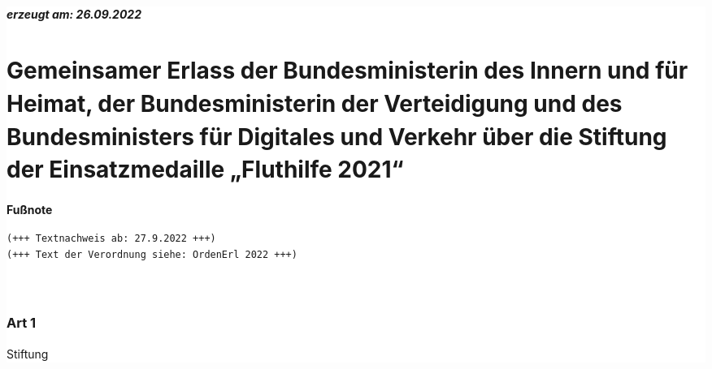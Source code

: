 </tr>

<tr align="center" valign="bottom">

<td colspan="2">

  
  

##### erzeugt am: 26.09.2022

</td>

</tr>

</table>

<span id="BJNR149500022.html"></span>

# Gemeinsamer Erlass der Bundesministerin des Innern und für Heimat, der Bundesministerin der Verteidigung und des Bundesministers für Digitales und Verkehr über die Stiftung der Einsatzmedaille „Fluthilfe 2021“

<div>

  
**Fußnote**

<div class="jnhtml">

<div>

<div class="jurAbsatz">

  

``` 
(+++ Textnachweis ab: 27.9.2022 +++)
(+++ Text der Verordnung siehe: OrdenErl 2022 +++)

 
```

</div>

</div>

</div>

</div>

<span id="BJNR149500022BJNE000100000.html"></span>

### Art 1  
Stiftung

<div>

<div class="jnhtml">

<div>

